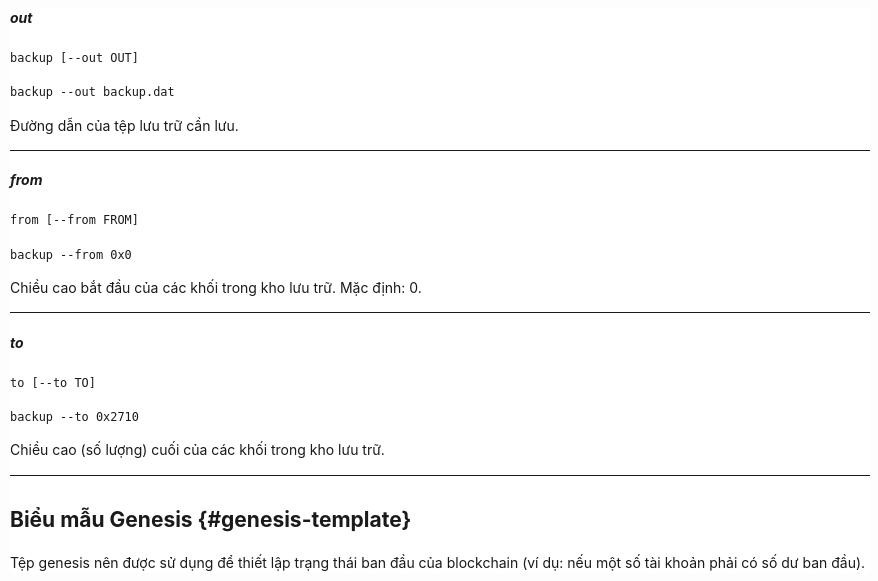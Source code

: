 
<h4><i>out</i></h4>

<Tabs>
  <TabItem value="syntax" label="Syntax" default>

    backup [--out OUT]

</TabItem>
  <TabItem value="example" label="Example">

    backup --out backup.dat

</TabItem>
</Tabs>

Đường dẫn của tệp lưu trữ cần lưu.

---

<h4><i>from</i></h4>

<Tabs>
  <TabItem value="syntax" label="Syntax" default>

    from [--from FROM]

</TabItem>
  <TabItem value="example" label="Example">

    backup --from 0x0

</TabItem>
</Tabs>

Chiều cao bắt đầu của các khối trong kho lưu trữ. Mặc định: 0.

---

<h4><i>to</i></h4>

<Tabs>
  <TabItem value="syntax" label="Syntax" default>

    to [--to TO]

</TabItem>
  <TabItem value="example" label="Example">

    backup --to 0x2710

</TabItem>
</Tabs>

Chiều cao (số lượng) cuối của các khối trong kho lưu trữ.

---

## Biểu mẫu Genesis {#genesis-template}
Tệp genesis nên được sử dụng để thiết lập trạng thái ban đầu của blockchain (ví dụ: nếu một số tài khoản phải có số dư ban đầu).
